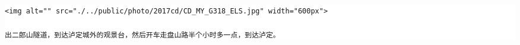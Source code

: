 	<img alt="" src="./../public/photo/2017cd/CD_MY_G318_ELS.jpg" width="600px">
	
	出二郎山隧道，到达泸定城外的观景台，然后开车走盘山路半个小时多一点，到达泸定。
	